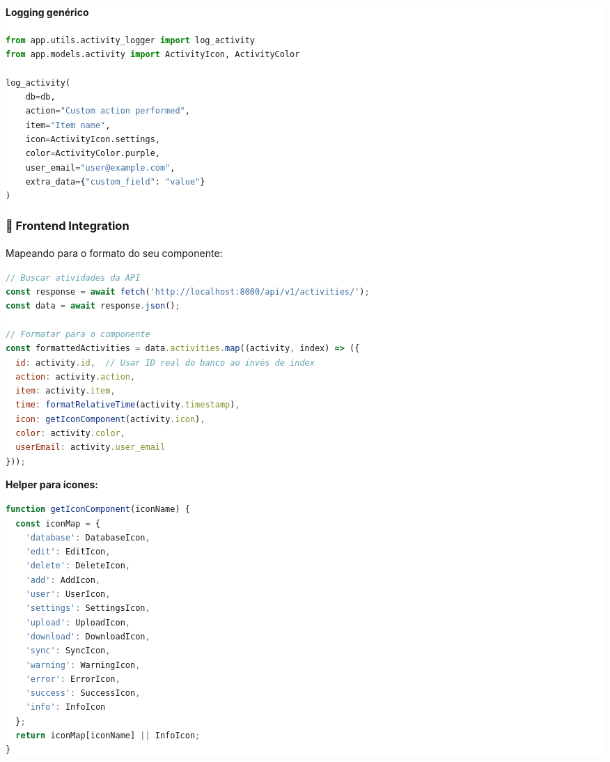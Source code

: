 #### Logging genérico

```python
from app.utils.activity_logger import log_activity
from app.models.activity import ActivityIcon, ActivityColor

log_activity(
    db=db,
    action="Custom action performed",
    item="Item name",
    icon=ActivityIcon.settings,
    color=ActivityColor.purple,
    user_email="user@example.com",
    extra_data={"custom_field": "value"}
)
```

### 🎨 Frontend Integration

Mapeando para o formato do seu componente:

```javascript
// Buscar atividades da API
const response = await fetch('http://localhost:8000/api/v1/activities/');
const data = await response.json();

// Formatar para o componente
const formattedActivities = data.activities.map((activity, index) => ({
  id: activity.id,  // Usar ID real do banco ao invés de index
  action: activity.action,
  item: activity.item,
  time: formatRelativeTime(activity.timestamp),
  icon: getIconComponent(activity.icon),
  color: activity.color,
  userEmail: activity.user_email
}));
```

**Helper para ícones:**
```javascript
function getIconComponent(iconName) {
  const iconMap = {
    'database': DatabaseIcon,
    'edit': EditIcon,
    'delete': DeleteIcon,
    'add': AddIcon,
    'user': UserIcon,
    'settings': SettingsIcon,
    'upload': UploadIcon,
    'download': DownloadIcon,
    'sync': SyncIcon,
    'warning': WarningIcon,
    'error': ErrorIcon,
    'success': SuccessIcon,
    'info': InfoIcon
  };
  return iconMap[iconName] || InfoIcon;
}
```
